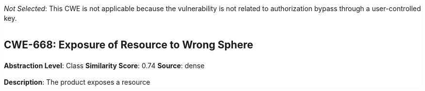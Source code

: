 *Not Selected*: This CWE is not applicable because the vulnerability is not related to authorization bypass through a user-controlled key.

## CWE-668: Exposure of Resource to Wrong Sphere
**Abstraction Level**: Class
**Similarity Score**: 0.74
**Source**: dense

**Description**:
The product exposes a resource